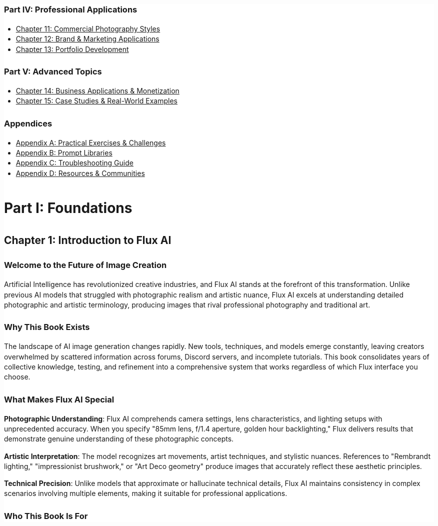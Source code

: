 ### **Part IV: Professional Applications**
- [Chapter 11: Commercial Photography Styles](#chapter-11-commercial-photography-styles)
- [Chapter 12: Brand & Marketing Applications](#chapter-12-brand--marketing-applications)
- [Chapter 13: Portfolio Development](#chapter-13-portfolio-development)

### **Part V: Advanced Topics**
- [Chapter 14: Business Applications & Monetization](#chapter-14-business-applications--monetization)
- [Chapter 15: Case Studies & Real-World Examples](#chapter-15-case-studies--real-world-examples)

### **Appendices**
- [Appendix A: Practical Exercises & Challenges](#appendix-a-practical-exercises--challenges)
- [Appendix B: Prompt Libraries](#appendix-b-prompt-libraries)
- [Appendix C: Troubleshooting Guide](#appendix-c-troubleshooting-guide)
- [Appendix D: Resources & Communities](#appendix-d-resources--communities)

# Part I: Foundations

## Chapter 1: Introduction to Flux AI

### Welcome to the Future of Image Creation

Artificial Intelligence has revolutionized creative industries, and Flux AI stands at the forefront of this transformation. Unlike previous AI models that struggled with photographic realism and artistic nuance, Flux AI excels at understanding detailed photographic and artistic terminology, producing images that rival professional photography and traditional art.

### Why This Book Exists

The landscape of AI image generation changes rapidly. New tools, techniques, and models emerge constantly, leaving creators overwhelmed by scattered information across forums, Discord servers, and incomplete tutorials. This book consolidates years of collective knowledge, testing, and refinement into a comprehensive system that works regardless of which Flux interface you choose.

### What Makes Flux AI Special

**Photographic Understanding**: Flux AI comprehends camera settings, lens characteristics, and lighting setups with unprecedented accuracy. When you specify "85mm lens, f/1.4 aperture, golden hour backlighting," Flux delivers results that demonstrate genuine understanding of these photographic concepts.

**Artistic Interpretation**: The model recognizes art movements, artist techniques, and stylistic nuances. References to "Rembrandt lighting," "impressionist brushwork," or "Art Deco geometry" produce images that accurately reflect these aesthetic principles.

**Technical Precision**: Unlike models that approximate or hallucinate technical details, Flux AI maintains consistency in complex scenarios involving multiple elements, making it suitable for professional applications.

### Who This Book Is For

